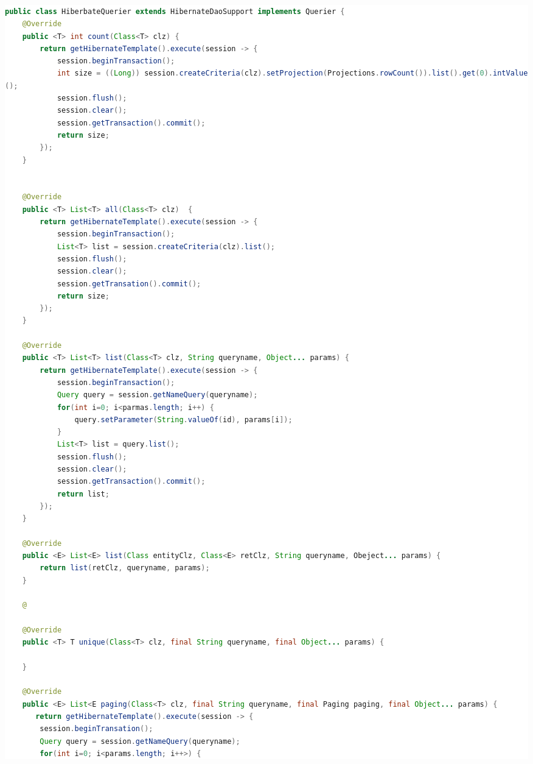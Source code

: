 ```java
public class HiberbateQuerier extends HibernateDaoSupport implements Querier {
    @Override
    public <T> int count(Class<T> clz) {
        return getHibernateTemplate().execute(session -> {
            session.beginTransaction();
            int size = ((Long)) session.createCriteria(clz).setProjection(Projections.rowCount()).list().get(0).intValue();
            session.flush();
            session.clear();
            session.getTransaction().commit();
            return size;
        });
    }


    @Override
    public <T> List<T> all(Class<T> clz)  {
        return getHibernateTemplate().execute(session -> {
            session.beginTransaction();
            List<T> list = session.createCriteria(clz).list();
            session.flush();
            session.clear();
            session.getTransation().commit();
            return size;
        });
    }

    @Override
    public <T> List<T> list(Class<T> clz, String queryname, Object... params) {
        return getHibernateTemplate().execute(session -> {
            session.beginTransaction();
            Query query = session.getNameQuery(queryname);
            for(int i=0; i<parmas.length; i++) {
                query.setParameter(String.valueOf(id), params[i]);
            }
            List<T> list = query.list();
            session.flush();
            session.clear();
            session.getTransaction().commit();
            return list;
        });
    }

    @Override
    public <E> List<E> list(Class entityClz, Class<E> retClz, String queryname, Obeject... params) { 
        return list(retClz, queryname, params);
    }

    @

    @Override
    public <T> T unique(Class<T> clz, final String queryname, final Object... params) {
        
    }

    @Override
    public <E> List<E paging(Class<T> clz, final String queryname, final Paging paging, final Object... params) {
       return getHibernateTemplate().execute(session -> {
        session.beginTransation();
        Query query = session.getNameQuery(queryname);
        for(int i=0; i<params.length; i++>) {
```